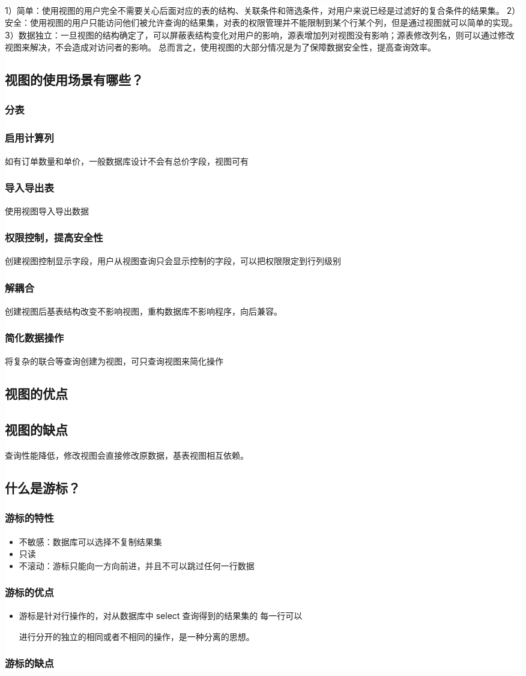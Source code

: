 1）简单：使用视图的用户完全不需要关心后面对应的表的结构、关联条件和筛选条件，对用户来说已经是过滤好的复合条件的结果集。
2）安全：使用视图的用户只能访问他们被允许查询的结果集，对表的权限管理并不能限制到某个行某个列，但是通过视图就可以简单的实现。
3）数据独立：一旦视图的结构确定了，可以屏蔽表结构变化对用户的影响，源表增加列对视图没有影响；源表修改列名，则可以通过修改视图来解决，不会造成对访问者的影响。
总而言之，使用视图的大部分情况是为了保障数据安全性，提高查询效率。

## 视图的使用场景有哪些？

### 分表

### 启用计算列

如有订单数量和单价，一般数据库设计不会有总价字段，视图可有

### 导入导出表

使用视图导入导出数据

### 权限控制，提高安全性

创建视图控制显示字段，用户从视图查询只会显示控制的字段，可以把权限限定到行列级别

### 解耦合

创建视图后基表结构改变不影响视图，重构数据库不影响程序，向后兼容。

### 简化数据操作

将复杂的联合等查询创建为视图，可只查询视图来简化操作

## 视图的优点

## 视图的缺点

查询性能降低，修改视图会直接修改原数据，基表视图相互依赖。

## 什么是游标？

### 游标的特性

- 不敏感：数据库可以选择不复制结果集
- 只读
- 不滚动：游标只能向一方向前进，并且不可以跳过任何一行数据

### 游标的优点

- 游标是针对行操作的，对从数据库中 select 查询得到的结果集的 每一行可以

  进行分开的独立的相同或者不相同的操作，是一种分离的思想。

### 游标的缺点
